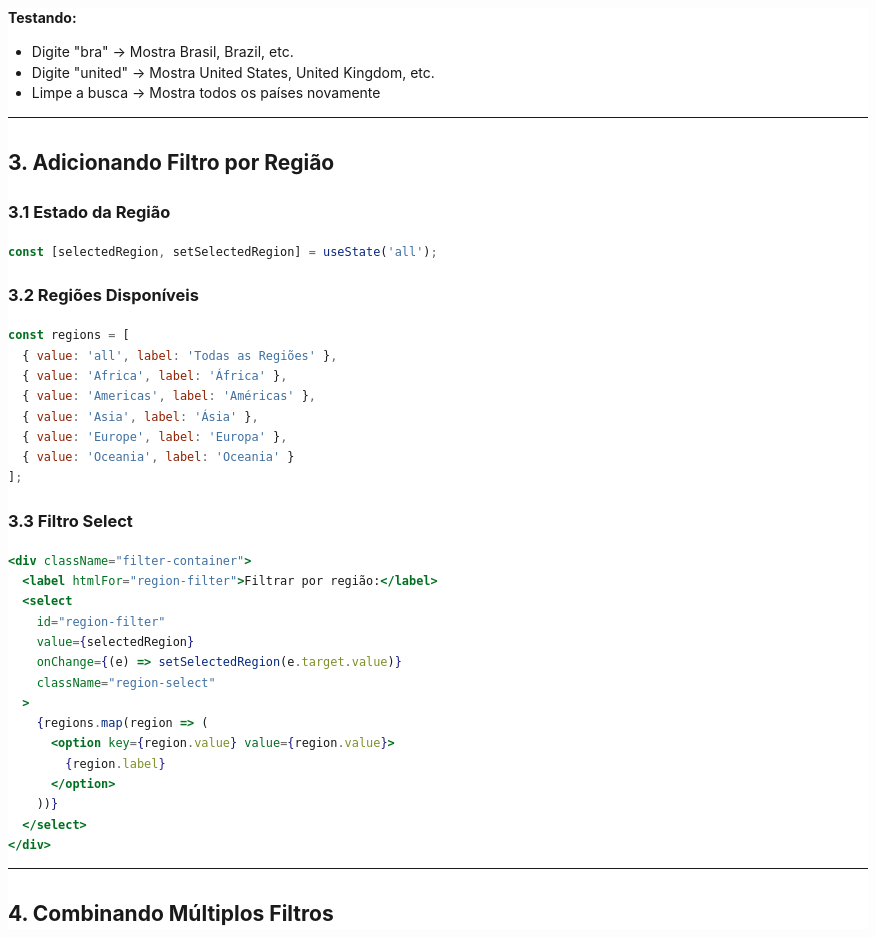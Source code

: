 **Testando:**
- Digite "bra" → Mostra Brasil, Brazil, etc.
- Digite "united" → Mostra United States, United Kingdom, etc.
- Limpe a busca → Mostra todos os países novamente

---

## 3. Adicionando Filtro por Região

### 3.1 Estado da Região

```jsx
const [selectedRegion, setSelectedRegion] = useState('all');
```

### 3.2 Regiões Disponíveis

```jsx
const regions = [
  { value: 'all', label: 'Todas as Regiões' },
  { value: 'Africa', label: 'África' },
  { value: 'Americas', label: 'Américas' },
  { value: 'Asia', label: 'Ásia' },
  { value: 'Europe', label: 'Europa' },
  { value: 'Oceania', label: 'Oceania' }
];
```

### 3.3 Filtro Select

```jsx
<div className="filter-container">
  <label htmlFor="region-filter">Filtrar por região:</label>
  <select
    id="region-filter"
    value={selectedRegion}
    onChange={(e) => setSelectedRegion(e.target.value)}
    className="region-select"
  >
    {regions.map(region => (
      <option key={region.value} value={region.value}>
        {region.label}
      </option>
    ))}
  </select>
</div>
```

---

## 4. Combinando Múltiplos Filtros
